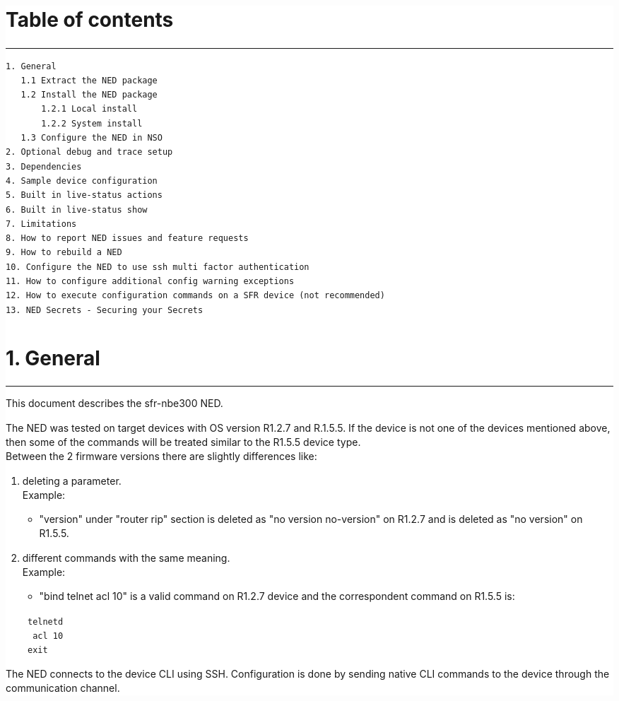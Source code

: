 # Table of contents
-------------------

  ```
  1. General
     1.1 Extract the NED package
     1.2 Install the NED package
         1.2.1 Local install
         1.2.2 System install
     1.3 Configure the NED in NSO
  2. Optional debug and trace setup
  3. Dependencies
  4. Sample device configuration
  5. Built in live-status actions
  6. Built in live-status show
  7. Limitations
  8. How to report NED issues and feature requests
  9. How to rebuild a NED
  10. Configure the NED to use ssh multi factor authentication
  11. How to configure additional config warning exceptions
  12. How to execute configuration commands on a SFR device (not recommended)
  13. NED Secrets - Securing your Secrets
  ```


# 1. General
------------

  This document describes the sfr-nbe300 NED.

  The NED was tested on target devices with OS version R1.2.7 and R.1.5.5.
  If the device is not one of the devices mentioned above, then some of the commands will be treated similar to the R1.5.5 device type.  
  Between the 2 firmware versions there are slightly differences like:
   1. deleting a parameter.  
     Example:
       - "version" under "router rip" section is deleted as "no version no-version" on R1.2.7 and
          is deleted as "no version" on R1.5.5.

   2. different commands with the same meaning.  
     Example:
       - "bind telnet acl 10" is a valid command on R1.2.7 device and the correspondent command on R1.5.5 is:

       ```
        telnetd
         acl 10
        exit
       ```

  The NED connects to the device CLI using SSH. Configuration is done by sending native CLI commands to the device through the communication channel.
